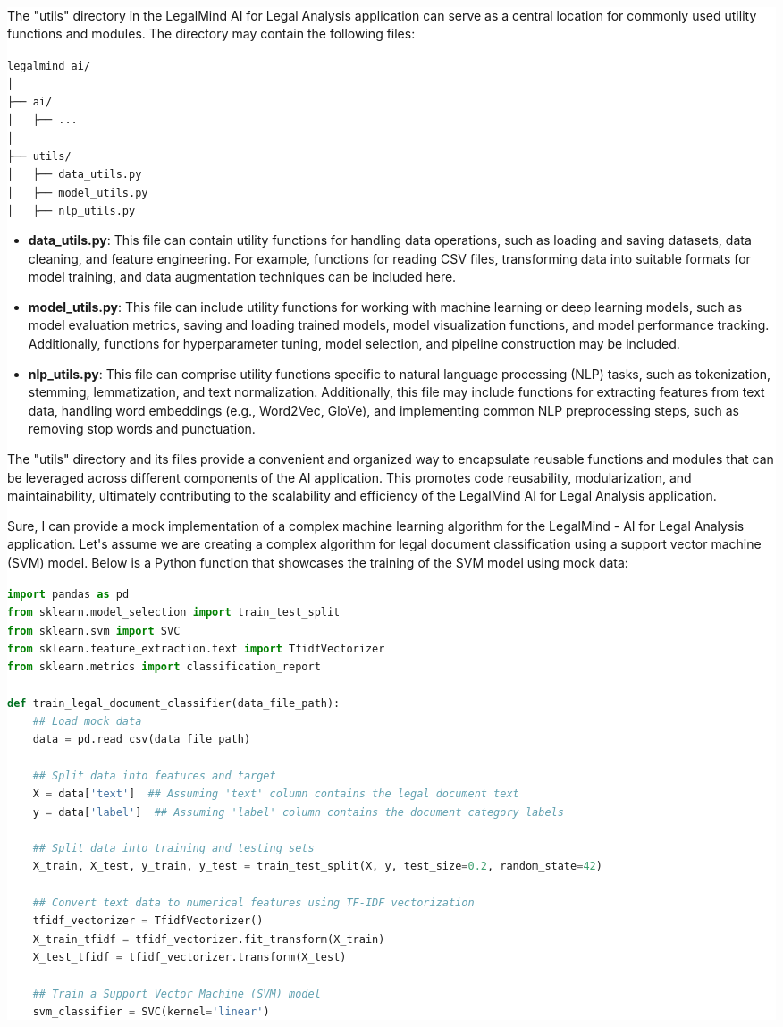 The "utils" directory in the LegalMind AI for Legal Analysis application can serve as a central location for commonly used utility functions and modules. The directory may contain the following files:

```plaintext
legalmind_ai/
│
├── ai/
│   ├── ...
│
├── utils/
│   ├── data_utils.py
│   ├── model_utils.py
│   ├── nlp_utils.py
```

- **data_utils.py**: This file can contain utility functions for handling data operations, such as loading and saving datasets, data cleaning, and feature engineering. For example, functions for reading CSV files, transforming data into suitable formats for model training, and data augmentation techniques can be included here.

- **model_utils.py**: This file can include utility functions for working with machine learning or deep learning models, such as model evaluation metrics, saving and loading trained models, model visualization functions, and model performance tracking. Additionally, functions for hyperparameter tuning, model selection, and pipeline construction may be included.

- **nlp_utils.py**: This file can comprise utility functions specific to natural language processing (NLP) tasks, such as tokenization, stemming, lemmatization, and text normalization. Additionally, this file may include functions for extracting features from text data, handling word embeddings (e.g., Word2Vec, GloVe), and implementing common NLP preprocessing steps, such as removing stop words and punctuation.

The "utils" directory and its files provide a convenient and organized way to encapsulate reusable functions and modules that can be leveraged across different components of the AI application. This promotes code reusability, modularization, and maintainability, ultimately contributing to the scalability and efficiency of the LegalMind AI for Legal Analysis application.

Sure, I can provide a mock implementation of a complex machine learning algorithm for the LegalMind - AI for Legal Analysis application. Let's assume we are creating a complex algorithm for legal document classification using a support vector machine (SVM) model. Below is a Python function that showcases the training of the SVM model using mock data:

```python
import pandas as pd
from sklearn.model_selection import train_test_split
from sklearn.svm import SVC
from sklearn.feature_extraction.text import TfidfVectorizer
from sklearn.metrics import classification_report

def train_legal_document_classifier(data_file_path):
    ## Load mock data
    data = pd.read_csv(data_file_path)

    ## Split data into features and target
    X = data['text']  ## Assuming 'text' column contains the legal document text
    y = data['label']  ## Assuming 'label' column contains the document category labels

    ## Split data into training and testing sets
    X_train, X_test, y_train, y_test = train_test_split(X, y, test_size=0.2, random_state=42)

    ## Convert text data to numerical features using TF-IDF vectorization
    tfidf_vectorizer = TfidfVectorizer()
    X_train_tfidf = tfidf_vectorizer.fit_transform(X_train)
    X_test_tfidf = tfidf_vectorizer.transform(X_test)

    ## Train a Support Vector Machine (SVM) model
    svm_classifier = SVC(kernel='linear')
```
